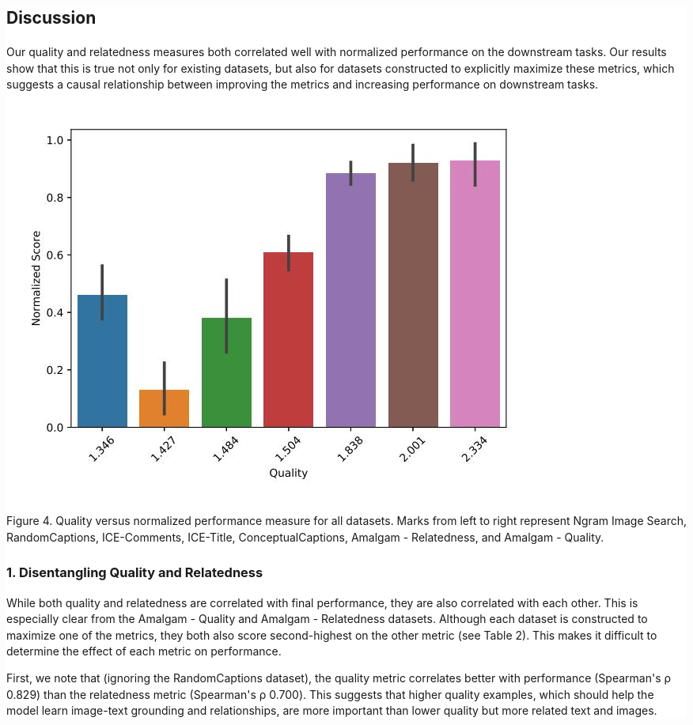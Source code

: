 ## Discussion

Our quality and relatedness measures both correlated well with normalized performance on the downstream tasks. Our results show that this is true not only for existing datasets, but also for datasets constructed to explicitly maximize these metrics, which suggests a causal relationship between improving the metrics and increasing performance on downstream tasks.

![](_page_6_Figure_0.jpeg)


Figure 4. Quality versus normalized performance measure for all datasets. Marks from left to right represent Ngram Image Search, RandomCaptions, ICE-Comments, ICE-Title, ConceptualCaptions, Amalgam - Relatedness, and Amalgam - Quality.

### 1. Disentangling Quality and Relatedness

While both quality and relatedness are correlated with final performance, they are also correlated with each other. This is especially clear from the Amalgam - Quality and Amalgam - Relatedness datasets. Although each dataset is constructed to maximize one of the metrics, they both also score second-highest on the other metric (see Table 2). This makes it difficult to determine the effect of each metric on performance.

First, we note that (ignoring the RandomCaptions dataset), the quality metric correlates better with performance (Spearman's ρ 0.829) than the relatedness metric (Spearman's ρ 0.700). This suggests that higher quality examples, which should help the model learn image-text grounding and relationships, are more important than lower quality but more related text and images.
